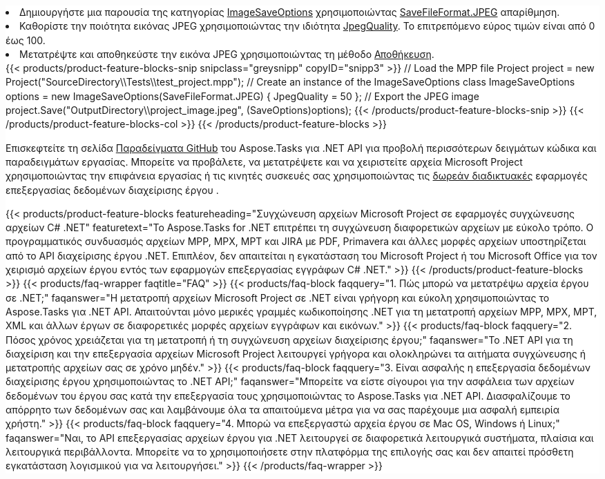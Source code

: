    <li>Δημιουργήστε μια παρουσία της κατηγορίας <a href="https://reference.aspose.com/tasks/net/aspose.tasks.saving/imagesaveoptions">ImageSaveOptions</a> χρησιμοποιώντας <a href="https://reference.aspose.com/tasks/net/aspose.tasks.saving/savefileformat">SaveFileFormat.JPEG</a> απαρίθμηση.</li>
   <li>Καθορίστε την ποιότητα εικόνας JPEG χρησιμοποιώντας την ιδιότητα <a href="https://reference.aspose.com/tasks/net/aspose.tasks.saving/imagesaveoptions/properties/jpegquality">JpegQuality</a>. Το επιτρεπόμενο εύρος τιμών είναι από 0 έως 100.</li>
   <li>Μετατρέψτε και αποθηκεύστε την εικόνα JPEG χρησιμοποιώντας τη μέθοδο <a href="https://reference.aspose.com/tasks/net/aspose.tasks.project/save/methods/6">Αποθήκευση</a>.</li>
</ul>
{{< products/product-feature-blocks-snip
 snipclass="greysnipp"
 copyID="snipp3"
>}}
// Load the MPP file
Project project = new Project("SourceDirectory\\Tests\\test_project.mpp");
// Create an instance of the ImageSaveOptions class
ImageSaveOptions options = new ImageSaveOptions(SaveFileFormat.JPEG) { JpegQuality = 50 };
// Export the JPEG image
project.Save("OutputDirectory\\project_image.jpeg", (SaveOptions)options);
{{< /products/product-feature-blocks-snip >}}
{{< /products/product-feature-blocks-col >}}
{{< /products/product-feature-blocks >}}
   <p class="col-lg-12">Επισκεφτείτε τη σελίδα <a href="https://github.com/aspose-tasks/Aspose.Tasks-for-.NET/tree/master/Examples">Παραδείγματα GitHub</a> του Aspose.Tasks για .NET API για προβολή περισσότερων δειγμάτων κώδικα και παραδειγμάτων εργασίας. Μπορείτε να προβάλετε, να μετατρέψετε και να χειριστείτε αρχεία Microsoft Project χρησιμοποιώντας την επιφάνεια εργασίας ή τις κινητές συσκευές σας χρησιμοποιώντας τις <a href="https://products.aspose.app/tasks/family">δωρεάν διαδικτυακές</a> εφαρμογές επεξεργασίας δεδομένων διαχείρισης έργου .</p>
{{< products/product-feature-blocks
 featureheading="Συγχώνευση αρχείων Microsoft Project σε εφαρμογές συγχώνευσης αρχείων C# .NET"
 featuretext="Το Aspose.Tasks for .NET επιτρέπει τη συγχώνευση διαφορετικών αρχείων με εύκολο τρόπο. Ο προγραμματικός συνδυασμός αρχείων MPP, MPX, MPT και JIRA με PDF, Primavera και άλλες μορφές αρχείων υποστηρίζεται από το API διαχείρισης έργου .NET. Επιπλέον, δεν απαιτείται η εγκατάσταση του Microsoft Project ή του Microsoft Office για τον χειρισμό αρχείων έργου εντός των εφαρμογών επεξεργασίας εγγράφων C# .NET."
>}}
   {{< /products/product-feature-blocks >}}
   {{< products/faq-wrapper
   faqtitle="FAQ"
>}}
   {{< products/faq-block
 faqquery="1. Πώς μπορώ να μετατρέψω αρχεία έργου σε .NET;"
 faqanswer="Η μετατροπή αρχείων Microsoft Project σε .NET είναι γρήγορη και εύκολη χρησιμοποιώντας το Aspose.Tasks για .NET API. Απαιτούνται μόνο μερικές γραμμές κωδικοποίησης .NET για τη μετατροπή αρχείων MPP, MPX, MPT, XML και άλλων έργων σε διαφορετικές μορφές αρχείων εγγράφων και εικόνων."
>}}
   {{< products/faq-block 
 faqquery="2. Πόσος χρόνος χρειάζεται για τη μετατροπή ή τη συγχώνευση αρχείων διαχείρισης έργου;"
 faqanswer="Το .NET API για τη διαχείριση και την επεξεργασία αρχείων Microsoft Project λειτουργεί γρήγορα και ολοκληρώνει τα αιτήματα συγχώνευσης ή μετατροπής αρχείων σας σε χρόνο μηδέν."
>}}
   {{< products/faq-block
 faqquery="3. Είναι ασφαλής η επεξεργασία δεδομένων διαχείρισης έργου χρησιμοποιώντας το .NET API;"
 faqanswer="Μπορείτε να είστε σίγουροι για την ασφάλεια των αρχείων δεδομένων του έργου σας κατά την επεξεργασία τους χρησιμοποιώντας το Aspose.Tasks για .NET API. Διασφαλίζουμε το απόρρητο των δεδομένων σας και λαμβάνουμε όλα τα απαιτούμενα μέτρα για να σας παρέχουμε μια ασφαλή εμπειρία χρήστη."
>}}
   {{< products/faq-block
 faqquery="4. Μπορώ να επεξεργαστώ αρχεία έργου σε Mac OS, Windows ή Linux;"
 faqanswer="Ναι, το API επεξεργασίας αρχείων έργου για .NET λειτουργεί σε διαφορετικά λειτουργικά συστήματα, πλαίσια και λειτουργικά περιβάλλοντα. Μπορείτε να το χρησιμοποιήσετε στην πλατφόρμα της επιλογής σας και δεν απαιτεί πρόσθετη εγκατάσταση λογισμικού για να λειτουργήσει."
>}}
   {{< /products/faq-wrapper >}}